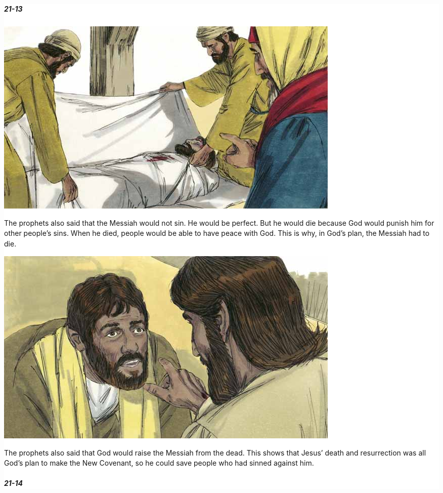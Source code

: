 ##### 21-13

![](\images\image277.jpeg)

The prophets also said that the Messiah would not sin. He would be perfect. But he would die because God would punish him for other people’s sins. When he died, people would be able to have peace with God. This is why, in God’s plan, the Messiah had to die.

![](\images\image278.jpeg)

The prophets also said that God would raise the Messiah from the dead. This shows that Jesus’ death and resurrection was all God’s plan to make the New Covenant, so he could save people who had sinned against him.

##### 21-14
